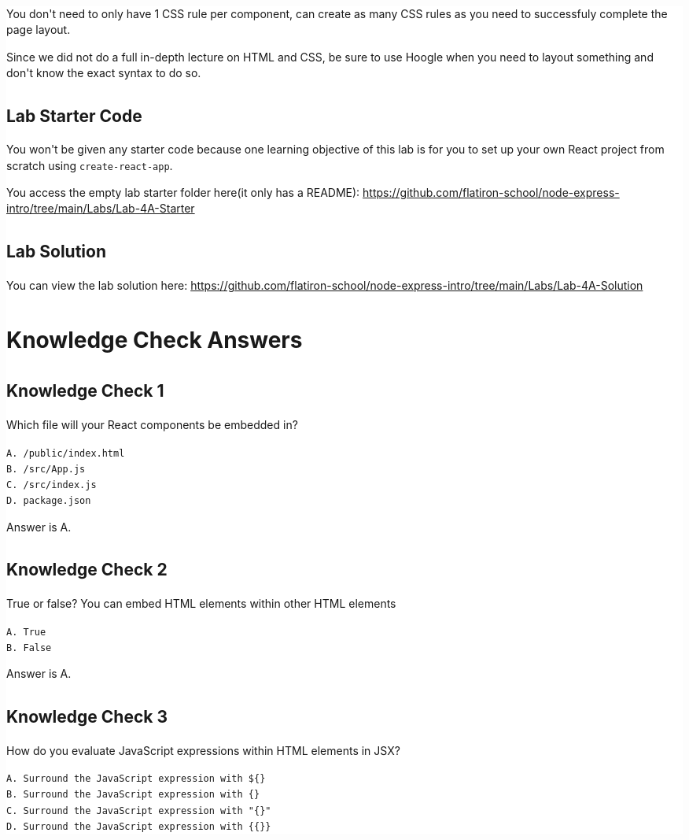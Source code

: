 You don't need to only have 1 CSS rule per component, can create as many CSS rules as you need to successfuly complete the page layout.

Since we did not do a full in-depth lecture on HTML and CSS, be sure to use Hoogle when you need to layout something and don't know the exact syntax to do so.

## Lab Starter Code

You won't be given any starter code because one learning objective of this lab is for you to set up your own React project from scratch using `create-react-app`.

You access the empty lab starter folder here(it only has a README):
https://github.com/flatiron-school/node-express-intro/tree/main/Labs/Lab-4A-Starter

## Lab Solution

You can view the lab solution here:
https://github.com/flatiron-school/node-express-intro/tree/main/Labs/Lab-4A-Solution

# Knowledge Check Answers

## Knowledge Check 1

Which file will your React components be embedded in?
```
A. /public/index.html
B. /src/App.js
C. /src/index.js
D. package.json
```

Answer is A.

## Knowledge Check 2

True or false? You can embed HTML elements within other HTML elements
```
A. True
B. False
```

Answer is A.

## Knowledge Check 3

How do you evaluate JavaScript expressions within HTML elements in JSX?

```
A. Surround the JavaScript expression with ${}
B. Surround the JavaScript expression with {}
C. Surround the JavaScript expression with "{}"
D. Surround the JavaScript expression with {{}}
```
